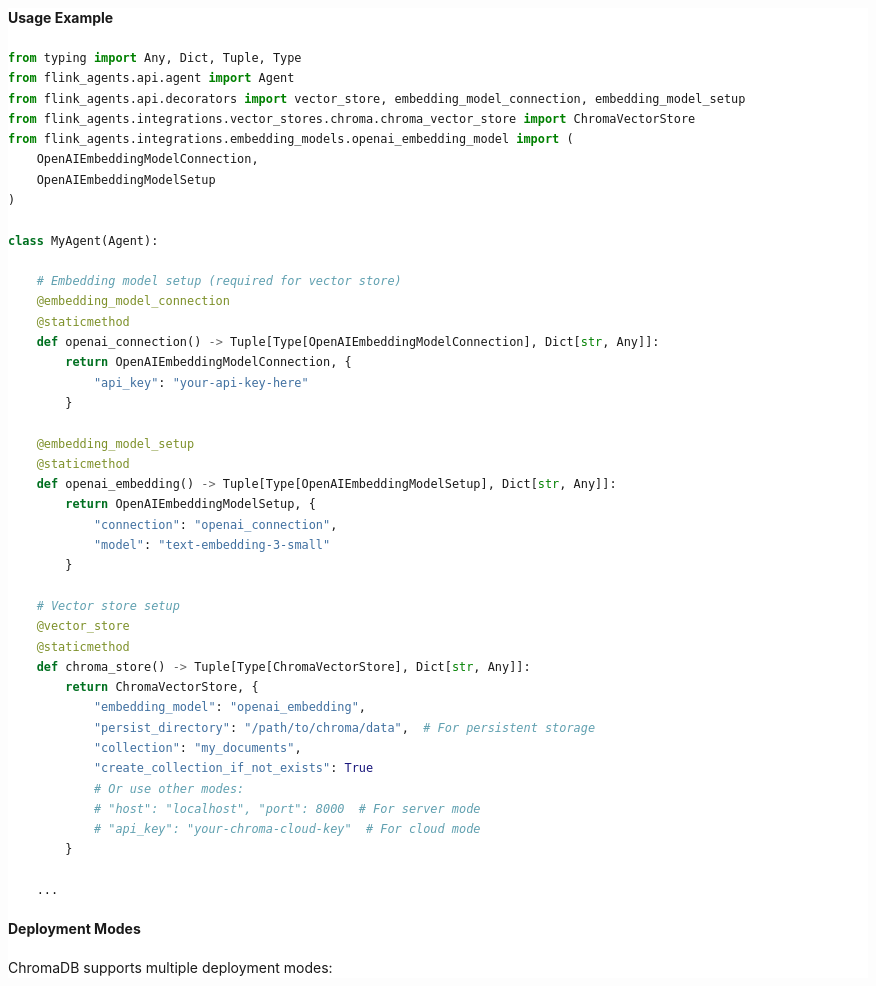 #### Usage Example

```python
from typing import Any, Dict, Tuple, Type
from flink_agents.api.agent import Agent
from flink_agents.api.decorators import vector_store, embedding_model_connection, embedding_model_setup
from flink_agents.integrations.vector_stores.chroma.chroma_vector_store import ChromaVectorStore
from flink_agents.integrations.embedding_models.openai_embedding_model import (
    OpenAIEmbeddingModelConnection,
    OpenAIEmbeddingModelSetup
)

class MyAgent(Agent):

    # Embedding model setup (required for vector store)
    @embedding_model_connection
    @staticmethod
    def openai_connection() -> Tuple[Type[OpenAIEmbeddingModelConnection], Dict[str, Any]]:
        return OpenAIEmbeddingModelConnection, {
            "api_key": "your-api-key-here"
        }

    @embedding_model_setup
    @staticmethod
    def openai_embedding() -> Tuple[Type[OpenAIEmbeddingModelSetup], Dict[str, Any]]:
        return OpenAIEmbeddingModelSetup, {
            "connection": "openai_connection",
            "model": "text-embedding-3-small"
        }

    # Vector store setup
    @vector_store
    @staticmethod
    def chroma_store() -> Tuple[Type[ChromaVectorStore], Dict[str, Any]]:
        return ChromaVectorStore, {
            "embedding_model": "openai_embedding",
            "persist_directory": "/path/to/chroma/data",  # For persistent storage
            "collection": "my_documents",
            "create_collection_if_not_exists": True
            # Or use other modes:
            # "host": "localhost", "port": 8000  # For server mode
            # "api_key": "your-chroma-cloud-key"  # For cloud mode
        }

    ...
```

#### Deployment Modes

ChromaDB supports multiple deployment modes:
